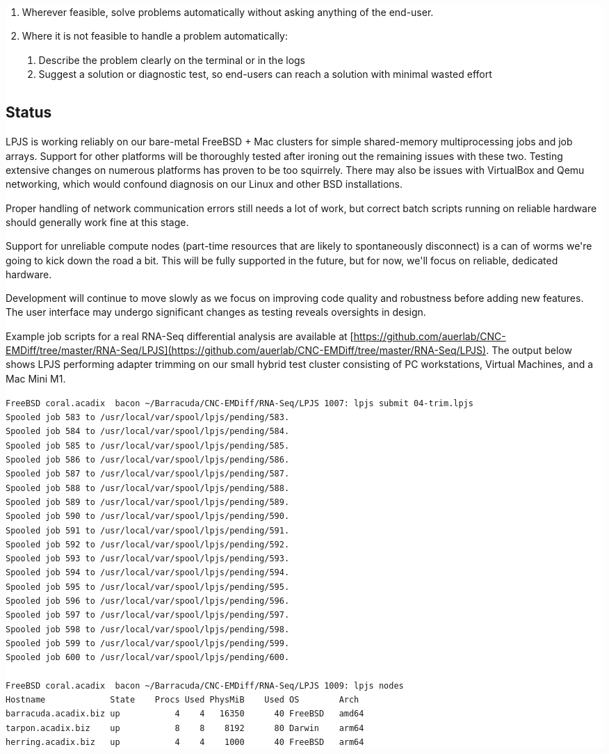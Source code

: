 1.  Wherever feasible, solve problems automatically without
    asking anything of the end-user.
2.  Where it is not feasible to handle a problem automatically:

    1.  Describe the problem clearly on the terminal or in the logs
    2.  Suggest a solution or diagnostic test, so end-users
	can reach a solution with minimal wasted effort

## Status

LPJS is working reliably on our bare-metal FreeBSD + Mac clusters for simple
shared-memory multiprocessing jobs and job arrays.  Support for other
platforms will be thoroughly tested after ironing out the remaining issues
with these two.  Testing extensive changes on numerous platforms has proven
to be too squirrely.  There may also be issues with VirtualBox and Qemu
networking, which would confound diagnosis on our Linux and other BSD
installations.

Proper handling of network communication errors still needs a lot of work,
but correct batch scripts running on reliable hardware should generally
work fine at this stage.

Support for unreliable
compute nodes (part-time resources that are likely to spontaneously
disconnect) is a can of worms we're going to kick down the road a bit.
This will be fully supported in the future, but for now, we'll focus
on reliable, dedicated hardware.

Development will continue to move slowly as we focus on improving code
quality and robustness before adding new features.
The user interface may undergo significant changes as testing reveals
oversights in design.

Example job scripts for a real RNA-Seq differential analysis are available
at [https://github.com/auerlab/CNC-EMDiff/tree/master/RNA-Seq/LPJS](https://github.com/auerlab/CNC-EMDiff/tree/master/RNA-Seq/LPJS).
The output below shows LPJS performing adapter trimming on our small
hybrid test cluster consisting of PC workstations, Virtual Machines, and
a Mac Mini M1.

```
FreeBSD coral.acadix  bacon ~/Barracuda/CNC-EMDiff/RNA-Seq/LPJS 1007: lpjs submit 04-trim.lpjs
Spooled job 583 to /usr/local/var/spool/lpjs/pending/583.
Spooled job 584 to /usr/local/var/spool/lpjs/pending/584.
Spooled job 585 to /usr/local/var/spool/lpjs/pending/585.
Spooled job 586 to /usr/local/var/spool/lpjs/pending/586.
Spooled job 587 to /usr/local/var/spool/lpjs/pending/587.
Spooled job 588 to /usr/local/var/spool/lpjs/pending/588.
Spooled job 589 to /usr/local/var/spool/lpjs/pending/589.
Spooled job 590 to /usr/local/var/spool/lpjs/pending/590.
Spooled job 591 to /usr/local/var/spool/lpjs/pending/591.
Spooled job 592 to /usr/local/var/spool/lpjs/pending/592.
Spooled job 593 to /usr/local/var/spool/lpjs/pending/593.
Spooled job 594 to /usr/local/var/spool/lpjs/pending/594.
Spooled job 595 to /usr/local/var/spool/lpjs/pending/595.
Spooled job 596 to /usr/local/var/spool/lpjs/pending/596.
Spooled job 597 to /usr/local/var/spool/lpjs/pending/597.
Spooled job 598 to /usr/local/var/spool/lpjs/pending/598.
Spooled job 599 to /usr/local/var/spool/lpjs/pending/599.
Spooled job 600 to /usr/local/var/spool/lpjs/pending/600.

FreeBSD coral.acadix  bacon ~/Barracuda/CNC-EMDiff/RNA-Seq/LPJS 1009: lpjs nodes 
Hostname             State    Procs Used PhysMiB    Used OS        Arch     
barracuda.acadix.biz up           4    4   16350      40 FreeBSD   amd64    
tarpon.acadix.biz    up           8    8    8192      80 Darwin    arm64    
herring.acadix.biz   up           4    4    1000      40 FreeBSD   arm64    
```